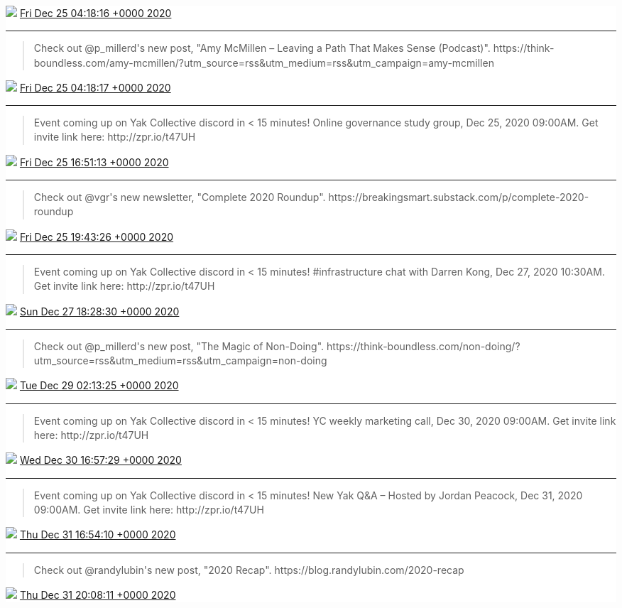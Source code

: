 <img src="../../media/tweet.ico" width="12" /> [Fri Dec 25 04:18:16 +0000 2020](https://twitter.com/yak_collective/status/1342323753007673345)

----

> Check out @p\_millerd's new post, "Amy McMillen – Leaving a Path That Makes Sense \(Podcast\)"\. https://think\-boundless\.com/amy\-mcmillen/?utm\_source\=rss&utm\_medium\=rss&utm\_campaign\=amy\-mcmillen

<img src="../../media/tweet.ico" width="12" /> [Fri Dec 25 04:18:17 +0000 2020](https://twitter.com/yak_collective/status/1342323755096403968)

----

> Event coming up on Yak Collective discord in &lt; 15 minutes\! Online governance study group, Dec 25, 2020 09:00AM\. Get invite link here: http://zpr\.io/t47UH

<img src="../../media/tweet.ico" width="12" /> [Fri Dec 25 16:51:13 +0000 2020](https://twitter.com/yak_collective/status/1342513240723644419)

----

> Check out @vgr's new newsletter, "Complete 2020 Roundup"\. https://breakingsmart\.substack\.com/p/complete\-2020\-roundup

<img src="../../media/tweet.ico" width="12" /> [Fri Dec 25 19:43:26 +0000 2020](https://twitter.com/yak_collective/status/1342556580684980224)

----

> Event coming up on Yak Collective discord in &lt; 15 minutes\! \#infrastructure chat with Darren Kong, Dec 27, 2020 10:30AM\. Get invite link here: http://zpr\.io/t47UH

<img src="../../media/tweet.ico" width="12" /> [Sun Dec 27 18:28:30 +0000 2020](https://twitter.com/yak_collective/status/1343262497126682633)

----

> Check out @p\_millerd's new post, "The Magic of Non\-Doing"\. https://think\-boundless\.com/non\-doing/?utm\_source\=rss&utm\_medium\=rss&utm\_campaign\=non\-doing

<img src="../../media/tweet.ico" width="12" /> [Tue Dec 29 02:13:25 +0000 2020](https://twitter.com/yak_collective/status/1343741886020907009)

----

> Event coming up on Yak Collective discord in &lt; 15 minutes\! YC weekly marketing call, Dec 30, 2020 09:00AM\. Get invite link here: http://zpr\.io/t47UH

<img src="../../media/tweet.ico" width="12" /> [Wed Dec 30 16:57:29 +0000 2020](https://twitter.com/yak_collective/status/1344326754152968196)

----

> Event coming up on Yak Collective discord in &lt; 15 minutes\! New Yak Q&amp;A – Hosted by Jordan Peacock, Dec 31, 2020 09:00AM\. Get invite link here: http://zpr\.io/t47UH

<img src="../../media/tweet.ico" width="12" /> [Thu Dec 31 16:54:10 +0000 2020](https://twitter.com/yak_collective/status/1344688309658906626)

----

> Check out @randylubin's new post, "2020 Recap"\. https://blog\.randylubin\.com/2020\-recap

<img src="../../media/tweet.ico" width="12" /> [Thu Dec 31 20:08:11 +0000 2020](https://twitter.com/yak_collective/status/1344737132712222722)